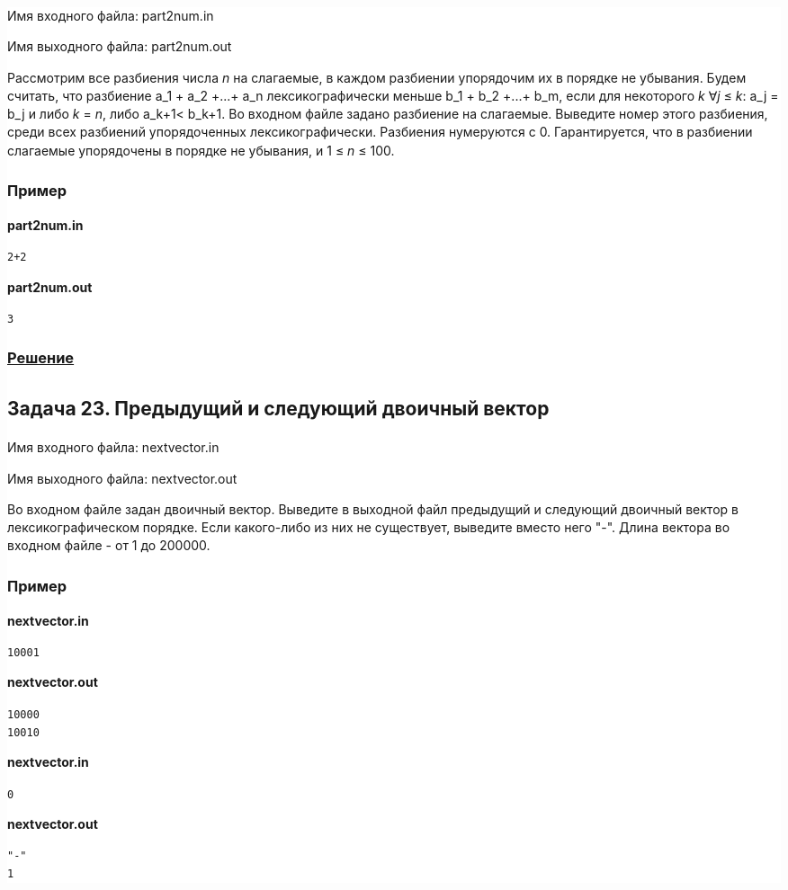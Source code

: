 Имя входного файла: part2num.in

Имя выходного файла: part2num.out

Рассмотрим все разбиения числа _n_ на слагаемые, в каждом разбиении упорядочим их в порядке
не убывания. Будем считать, что разбиение a_1 + a_2 +...+ a_n лексикографически меньше b_1 + b_2 +...+ b_m,
если для некоторого _k_ ∀_j_ ≤ _k_: a_j = b_j и либо _k_ = _n_, либо a_k+1< b_k+1. Во входном файле задано
разбиение на слагаемые. Выведите номер этого разбиения, среди всех разбиений упорядоченных
лексикографически. Разбиения нумеруются с 0. Гарантируется, что в разбиении слагаемые упорядочены в порядке не убывания, и 1 ≤ _n_ ≤ 100.

### Пример

**part2num.in**
```
2+2
```

**part2num.out**
```
3
```

### [Решение](Combinatorics22.java)

## Задача 23. Предыдущий и следующий двоичный вектор

Имя входного файла: nextvector.in

Имя выходного файла: nextvector.out

Во входном файле задан двоичный вектор. Выведите в выходной файл предыдущий и следующий
двоичный вектор в лексикографическом порядке. Если какого-либо из них не существует, выведите
вместо него "-". Длина вектора во входном файле - от 1 до 200000.

### Пример

**nextvector.in**
```
10001
```

**nextvector.out**
```
10000
10010
```

**nextvector.in**
```
0 
```

**nextvector.out**
```
"-"
1
```
